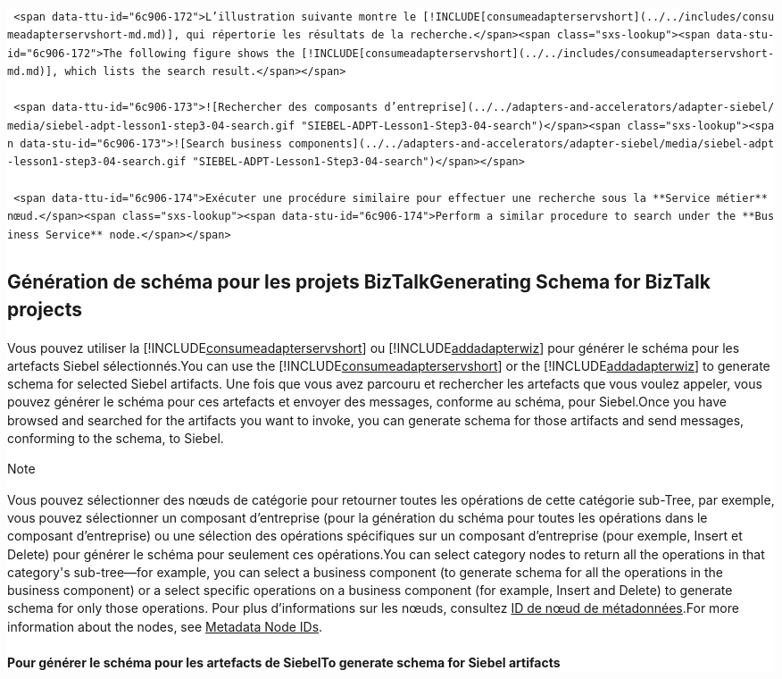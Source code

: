      <span data-ttu-id="6c906-172">L’illustration suivante montre le [!INCLUDE[consumeadapterservshort](../../includes/consumeadapterservshort-md.md)], qui répertorie les résultats de la recherche.</span><span class="sxs-lookup"><span data-stu-id="6c906-172">The following figure shows the [!INCLUDE[consumeadapterservshort](../../includes/consumeadapterservshort-md.md)], which lists the search result.</span></span>  
  
     <span data-ttu-id="6c906-173">![Rechercher des composants d’entreprise](../../adapters-and-accelerators/adapter-siebel/media/siebel-adpt-lesson1-step3-04-search.gif "SIEBEL-ADPT-Lesson1-Step3-04-search")</span><span class="sxs-lookup"><span data-stu-id="6c906-173">![Search business components](../../adapters-and-accelerators/adapter-siebel/media/siebel-adpt-lesson1-step3-04-search.gif "SIEBEL-ADPT-Lesson1-Step3-04-search")</span></span>  
  
     <span data-ttu-id="6c906-174">Exécuter une procédure similaire pour effectuer une recherche sous la **Service métier** nœud.</span><span class="sxs-lookup"><span data-stu-id="6c906-174">Perform a similar procedure to search under the **Business Service** node.</span></span>  
  
## <a name="generating-schema-for-biztalk-projects"></a><span data-ttu-id="6c906-175">Génération de schéma pour les projets BizTalk</span><span class="sxs-lookup"><span data-stu-id="6c906-175">Generating Schema for BizTalk projects</span></span>  
 <span data-ttu-id="6c906-176">Vous pouvez utiliser la [!INCLUDE[consumeadapterservshort](../../includes/consumeadapterservshort-md.md)] ou [!INCLUDE[addadapterwiz](../../includes/addadapterwiz-md.md)] pour générer le schéma pour les artefacts Siebel sélectionnés.</span><span class="sxs-lookup"><span data-stu-id="6c906-176">You can use the [!INCLUDE[consumeadapterservshort](../../includes/consumeadapterservshort-md.md)] or the [!INCLUDE[addadapterwiz](../../includes/addadapterwiz-md.md)] to generate schema for selected Siebel artifacts.</span></span> <span data-ttu-id="6c906-177">Une fois que vous avez parcouru et rechercher les artefacts que vous voulez appeler, vous pouvez générer le schéma pour ces artefacts et envoyer des messages, conforme au schéma, pour Siebel.</span><span class="sxs-lookup"><span data-stu-id="6c906-177">Once you have browsed and searched for the artifacts you want to invoke, you can generate schema for those artifacts and send messages, conforming to the schema, to Siebel.</span></span>  
  
> [!NOTE]
>  <span data-ttu-id="6c906-178">Vous pouvez sélectionner des nœuds de catégorie pour retourner toutes les opérations de cette catégorie sub-Tree, par exemple, vous pouvez sélectionner un composant d’entreprise (pour la génération du schéma pour toutes les opérations dans le composant d’entreprise) ou une sélection des opérations spécifiques sur un composant d’entreprise (pour exemple, Insert et Delete) pour générer le schéma pour seulement ces opérations.</span><span class="sxs-lookup"><span data-stu-id="6c906-178">You can select category nodes to return all the operations in that category's sub-tree—for example, you can select a business component (to generate schema for all the operations in the business component) or a select specific operations on a business component (for example, Insert and Delete) to generate schema for only those operations.</span></span> <span data-ttu-id="6c906-179">Pour plus d’informations sur les nœuds, consultez [ID de nœud de métadonnées](../../adapters-and-accelerators/adapter-siebel/metadata-node-ids1.md).</span><span class="sxs-lookup"><span data-stu-id="6c906-179">For more information about the nodes, see [Metadata Node IDs](../../adapters-and-accelerators/adapter-siebel/metadata-node-ids1.md).</span></span>  
  
#### <a name="to-generate-schema-for-siebel-artifacts"></a><span data-ttu-id="6c906-180">Pour générer le schéma pour les artefacts de Siebel</span><span class="sxs-lookup"><span data-stu-id="6c906-180">To generate schema for Siebel artifacts</span></span>  
  